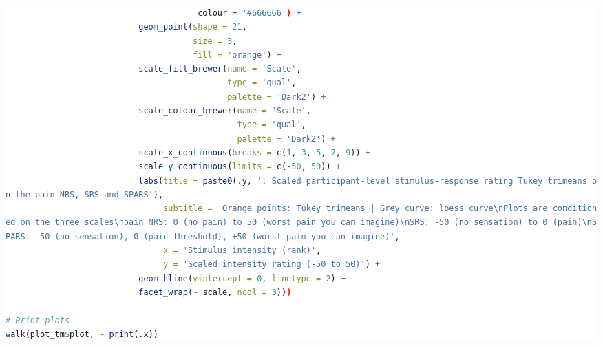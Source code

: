 ```r
                                       colour = '#666666') +
                           geom_point(shape = 21,
                                      size = 3,
                                      fill = 'orange') +
                           scale_fill_brewer(name = 'Scale',
                                             type = 'qual',
                                             palette = 'Dark2') +
                           scale_colour_brewer(name = 'Scale',
                                               type = 'qual',
                                               palette = 'Dark2') +
                           scale_x_continuous(breaks = c(1, 3, 5, 7, 9)) +
                           scale_y_continuous(limits = c(-50, 50)) +
                           labs(title = paste0(.y, ': Scaled participant-level stimulus-response rating Tukey trimeans on the pain NRS, SRS and SPARS'),
                                subtitle = 'Orange points: Tukey trimeans | Grey curve: loess curve\nPlots are conditioned on the three scales\npain NRS: 0 (no pain) to 50 (worst pain you can imagine)\nSRS: -50 (no sensation) to 0 (pain)\nSPARS: -50 (no sensation), 0 (pain threshold), +50 (worst pain you can imagine)',
                                x = 'Stimulus intensity (rank)',
                                y = 'Scaled intensity rating (-50 to 50)') +
                           geom_hline(yintercept = 0, linetype = 2) +
                           facet_wrap(~ scale, ncol = 3)))

# Print plots
walk(plot_tm$plot, ~ print(.x))
```
